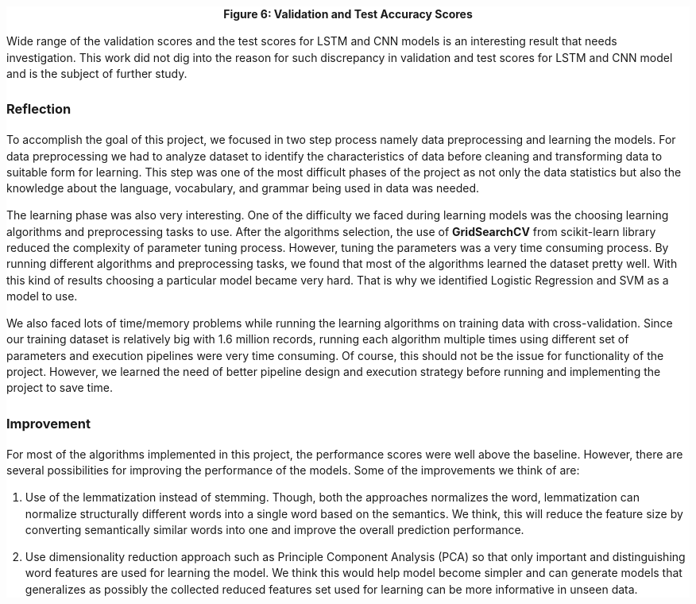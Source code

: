   

**<center>Figure 6: Validation and Test Accuracy Scores</center>**

  

Wide range of the validation scores and the test scores for LSTM and CNN models is an interesting result that needs investigation. This work did not dig into the reason for such discrepancy in validation and test scores for LSTM and CNN model and is the subject of further study.

  

### Reflection

To accomplish the goal of this project, we focused in two step process namely data preprocessing and learning the models. For data preprocessing we had to analyze dataset to identify the characteristics of data before cleaning and transforming data to suitable form for learning. This step was one of the most difficult phases of the project as not only the data statistics but also the knowledge about the language, vocabulary, and grammar being used in data was needed.

  

The learning phase was also very interesting. One of the difficulty we faced during learning models was the choosing learning algorithms and preprocessing tasks to use. After the algorithms selection, the use of **GridSearchCV** from scikit-learn library reduced the complexity of parameter tuning process. However, tuning the parameters was a very time consuming process. By running different algorithms and preprocessing tasks, we found that most of the algorithms learned the dataset pretty well. With this kind of results choosing a particular model became very hard. That is why we identified Logistic Regression and SVM as a model to use.

  

We also faced lots of time/memory problems while running the learning algorithms on training data with cross-validation. Since our training dataset is relatively big with 1.6 million records, running each algorithm multiple times using different set of parameters and execution pipelines were very time consuming. Of course, this should not be the issue for functionality of the project. However, we learned the need of better pipeline design and execution strategy before running and implementing the project to save time.

  

### Improvement

For most of the algorithms implemented in this project, the performance scores were well above the baseline. However, there are several possibilities for improving the performance of the models. Some of the improvements we think of are:

  

1. Use of the lemmatization instead of stemming. Though, both the approaches normalizes the word, lemmatization can normalize structurally different words into a single word based on the semantics. We think, this will reduce the feature size by converting semantically similar words into one and improve the overall prediction performance.

  

2. Use dimensionality reduction approach such as Principle Component Analysis (PCA) so that only important and distinguishing word features are used for learning the model. We think this would help model become simpler and can generate models that generalizes as possibly the collected reduced features set used for learning can be more informative in unseen data.
